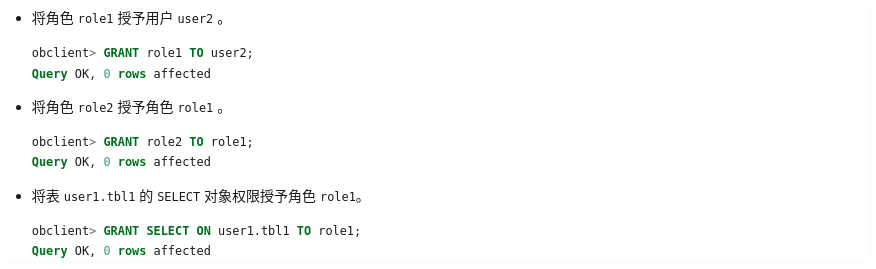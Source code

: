   

* 将角色 `role1` 授予用户 `user2` 。

  ```sql
  obclient> GRANT role1 TO user2;
  Query OK, 0 rows affected
  ```

  

* 将角色 `role2` 授予角色 `role1` 。

  ```sql
  obclient> GRANT role2 TO role1;
  Query OK, 0 rows affected
  ```

  

* 将表 `user1.tbl1` 的 `SELECT` 对象权限授予角色 `role1`。

  ```sql
  obclient> GRANT SELECT ON user1.tbl1 TO role1;
  Query OK, 0 rows affected
  ```

  



